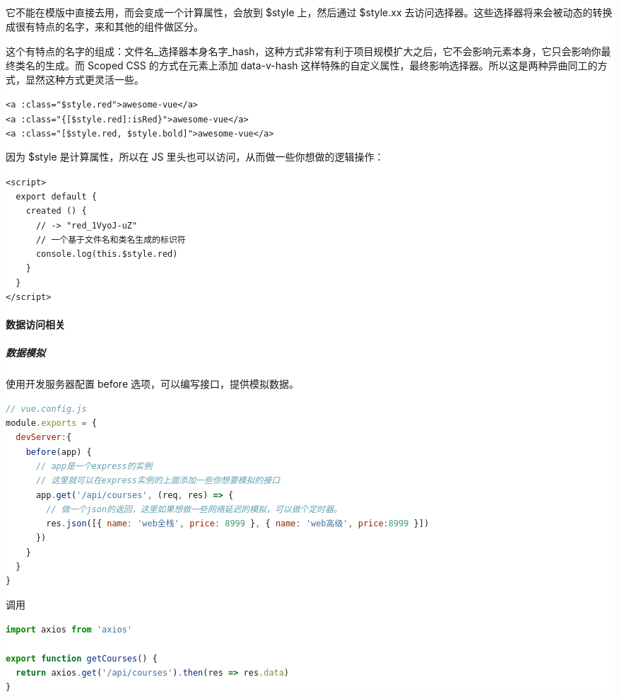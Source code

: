 它不能在模版中直接去用，而会变成一个计算属性，会放到 $style 上，然后通过 $style.xx 去访问选择器。这些选择器将来会被动态的转换成很有特点的名字，来和其他的组件做区分。

这个有特点的名字的组成：文件名\_选择器本身名字\_hash，这种方式非常有利于项目规模扩大之后，它不会影响元素本身，它只会影响你最终类名的生成。而 Scoped CSS 的方式在元素上添加 data-v-hash 这样特殊的自定义属性，最终影响选择器。所以这是两种异曲同工的方式，显然这种方式更灵活一些。

```vue
<a :class="$style.red">awesome-vue</a>
<a :class="{[$style.red]:isRed}">awesome-vue</a>
<a :class="[$style.red, $style.bold]">awesome-vue</a>
```

因为 $style 是计算属性，所以在 JS 里头也可以访问，从而做一些你想做的逻辑操作：

```vue
<script>
  export default {
    created () {
      // -> "red_1VyoJ-uZ"
      // 一个基于文件名和类名生成的标识符
      console.log(this.$style.red)
    }
  }
</script>
```

#### 数据访问相关

##### 数据模拟

使用开发服务器配置 before 选项，可以编写接口，提供模拟数据。

```js
// vue.config.js
module.exports = {
  devServer:{
    before(app) {
      // app是一个express的实例
      // 这里就可以在express实例的上面添加一些你想要模拟的接口
      app.get('/api/courses', (req, res) => {
        // 做一个json的返回，这里如果想做一些网络延迟的模拟，可以做个定时器。
        res.json([{ name: 'web全栈', price: 8999 }, { name: 'web高级', price:8999 }])
      })
    }
  }
}
```

调用

```js
import axios from 'axios'

export function getCourses() {
  return axios.get('/api/courses').then(res => res.data)
}
```
